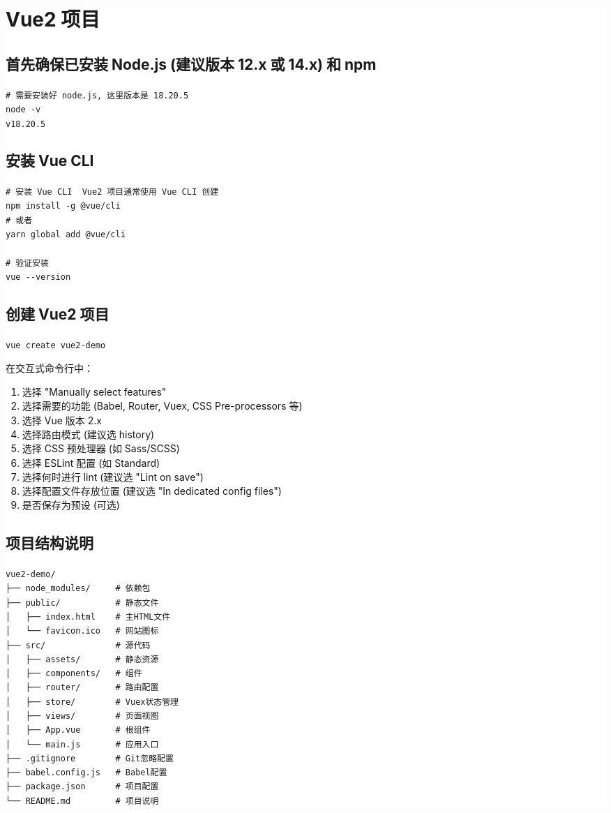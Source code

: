 # Vue2 项目

## 首先确保已安装 Node.js (建议版本 12.x 或 14.x) 和 npm

``` 
# 需要安装好 node.js, 这里版本是 18.20.5
node -v
v18.20.5
```

## 安装 Vue CLI

```
# 安装 Vue CLI  Vue2 项目通常使用 Vue CLI 创建
npm install -g @vue/cli
# 或者
yarn global add @vue/cli

# 验证安装
vue --version
```

## 创建 Vue2 项目

```
vue create vue2-demo
```

在交互式命令行中：

1. 选择 "Manually select features"
2. 选择需要的功能 (Babel, Router, Vuex, CSS Pre-processors 等)
3. 选择 Vue 版本 2.x
4. 选择路由模式 (建议选 history)
5. 选择 CSS 预处理器 (如 Sass/SCSS)
6. 选择 ESLint 配置 (如 Standard)
7. 选择何时进行 lint (建议选 "Lint on save")
8. 选择配置文件存放位置 (建议选 "In dedicated config files")
9. 是否保存为预设 (可选)

## 项目结构说明

``` tex
vue2-demo/
├── node_modules/     # 依赖包
├── public/           # 静态文件
│   ├── index.html    # 主HTML文件
│   └── favicon.ico   # 网站图标
├── src/              # 源代码
│   ├── assets/       # 静态资源
│   ├── components/   # 组件
│   ├── router/       # 路由配置
│   ├── store/        # Vuex状态管理
│   ├── views/        # 页面视图
│   ├── App.vue       # 根组件
│   └── main.js       # 应用入口
├── .gitignore        # Git忽略配置
├── babel.config.js   # Babel配置
├── package.json      # 项目配置
└── README.md         # 项目说明
```
